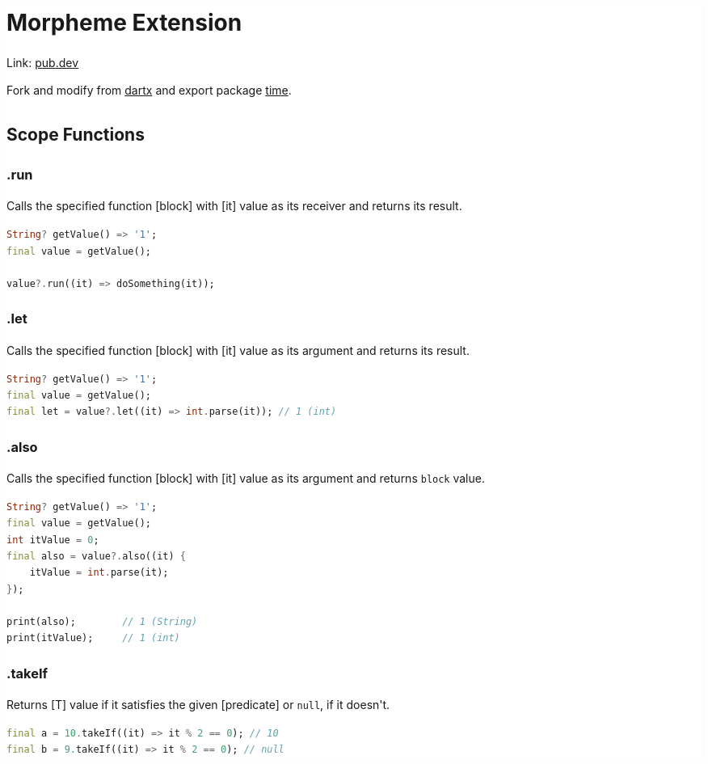 # Morpheme Extension

Link: [pub.dev](https://pub.dev/packages/morpheme_extension)

Fork and modify from [dartx](https://pub.dev/packages/dartx) and export package [time](https://pub.dev/packages/time).

## Scope Functions

### .run

Calls the specified function [block] with [it] value as its receiver and returns its result.

```dart
String? getValue() => '1';
final value = getValue();

value?.run((it) => doSomething(it));
```

### .let

Calls the specified function [block] with [it] value as its argument and returns its result.

```dart
String? getValue() => '1';
final value = getValue();
final let = value?.let((it) => int.parse(it)); // 1 (int)
```

### .also

Calls the specified function [block] with [it] value as its argument and returns `block` value.

```dart
String? getValue() => '1';
final value = getValue();
int itValue = 0;
final also = value?.also((it) {
    itValue = int.parse(it);
});

print(also);        // 1 (String)
print(itValue);     // 1 (int)
```

### .takeIf

Returns [T] value if it satisfies the given [predicate] or `null`, if it doesn't.

```dart
final a = 10.takeIf((it) => it % 2 == 0); // 10
final b = 9.takeIf((it) => it % 2 == 0); // null
```
